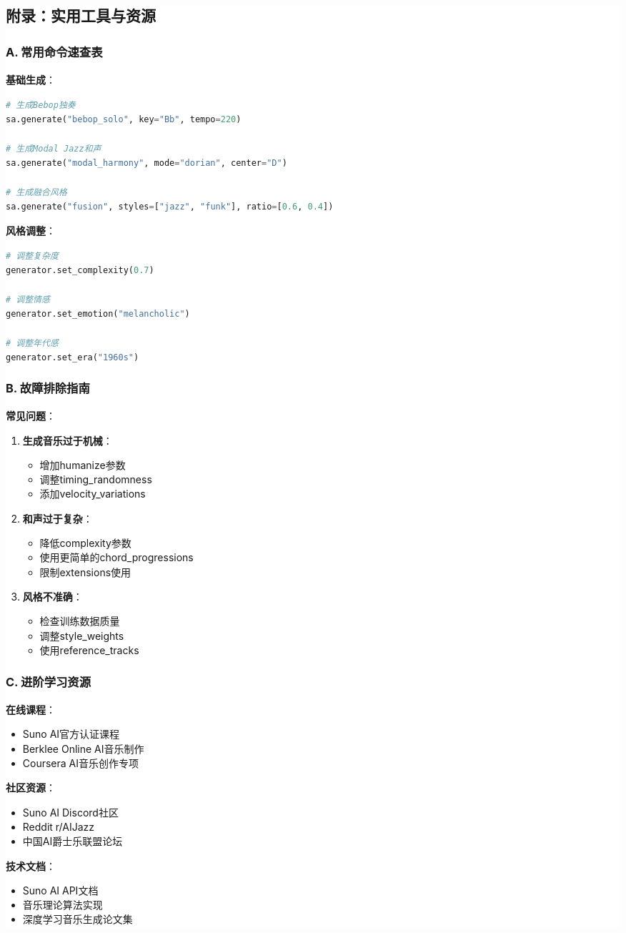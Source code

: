 ## 附录：实用工具与资源

### A. 常用命令速查表

**基础生成**：
```python
# 生成Bebop独奏
sa.generate("bebop_solo", key="Bb", tempo=220)

# 生成Modal Jazz和声
sa.generate("modal_harmony", mode="dorian", center="D")

# 生成融合风格
sa.generate("fusion", styles=["jazz", "funk"], ratio=[0.6, 0.4])
```

**风格调整**：
```python
# 调整复杂度
generator.set_complexity(0.7)

# 调整情感
generator.set_emotion("melancholic")

# 调整年代感
generator.set_era("1960s")
```

### B. 故障排除指南

**常见问题**：

1. **生成音乐过于机械**：
   - 增加humanize参数
   - 调整timing_randomness
   - 添加velocity_variations

2. **和声过于复杂**：
   - 降低complexity参数
   - 使用更简单的chord_progressions
   - 限制extensions使用

3. **风格不准确**：
   - 检查训练数据质量
   - 调整style_weights
   - 使用reference_tracks

### C. 进阶学习资源

**在线课程**：
- Suno AI官方认证课程
- Berklee Online AI音乐制作
- Coursera AI音乐创作专项

**社区资源**：
- Suno AI Discord社区
- Reddit r/AIJazz
- 中国AI爵士乐联盟论坛

**技术文档**：
- Suno AI API文档
- 音乐理论算法实现
- 深度学习音乐生成论文集
